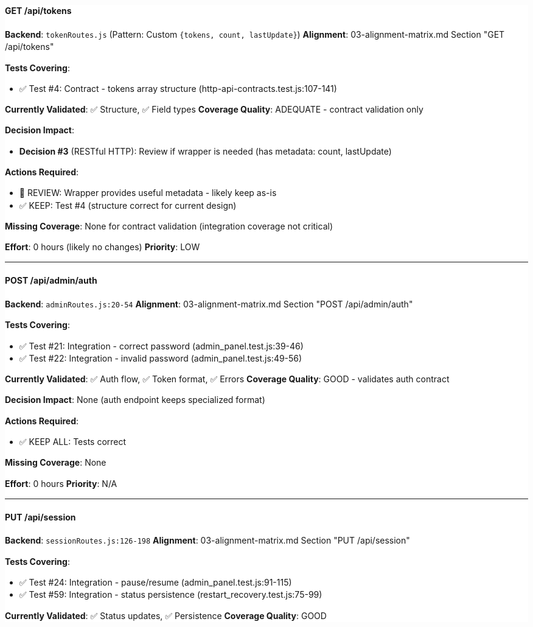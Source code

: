 #### GET /api/tokens

**Backend**: `tokenRoutes.js` (Pattern: Custom `{tokens, count, lastUpdate}`)
**Alignment**: 03-alignment-matrix.md Section "GET /api/tokens"

**Tests Covering**:
- ✅ Test #4: Contract - tokens array structure (http-api-contracts.test.js:107-141)

**Currently Validated**: ✅ Structure, ✅ Field types
**Coverage Quality**: ADEQUATE - contract validation only

**Decision Impact**:
- **Decision #3** (RESTful HTTP): Review if wrapper is needed (has metadata: count, lastUpdate)

**Actions Required**:
- 🤔 REVIEW: Wrapper provides useful metadata - likely keep as-is
- ✅ KEEP: Test #4 (structure correct for current design)

**Missing Coverage**: None for contract validation (integration coverage not critical)

**Effort**: 0 hours (likely no changes)
**Priority**: LOW

---

#### POST /api/admin/auth

**Backend**: `adminRoutes.js:20-54`
**Alignment**: 03-alignment-matrix.md Section "POST /api/admin/auth"

**Tests Covering**:
- ✅ Test #21: Integration - correct password (admin_panel.test.js:39-46)
- ✅ Test #22: Integration - invalid password (admin_panel.test.js:49-56)

**Currently Validated**: ✅ Auth flow, ✅ Token format, ✅ Errors
**Coverage Quality**: GOOD - validates auth contract

**Decision Impact**: None (auth endpoint keeps specialized format)

**Actions Required**:
- ✅ KEEP ALL: Tests correct

**Missing Coverage**: None

**Effort**: 0 hours
**Priority**: N/A

---

#### PUT /api/session

**Backend**: `sessionRoutes.js:126-198`
**Alignment**: 03-alignment-matrix.md Section "PUT /api/session"

**Tests Covering**:
- ✅ Test #24: Integration - pause/resume (admin_panel.test.js:91-115)
- ✅ Test #59: Integration - status persistence (restart_recovery.test.js:75-99)

**Currently Validated**: ✅ Status updates, ✅ Persistence
**Coverage Quality**: GOOD
